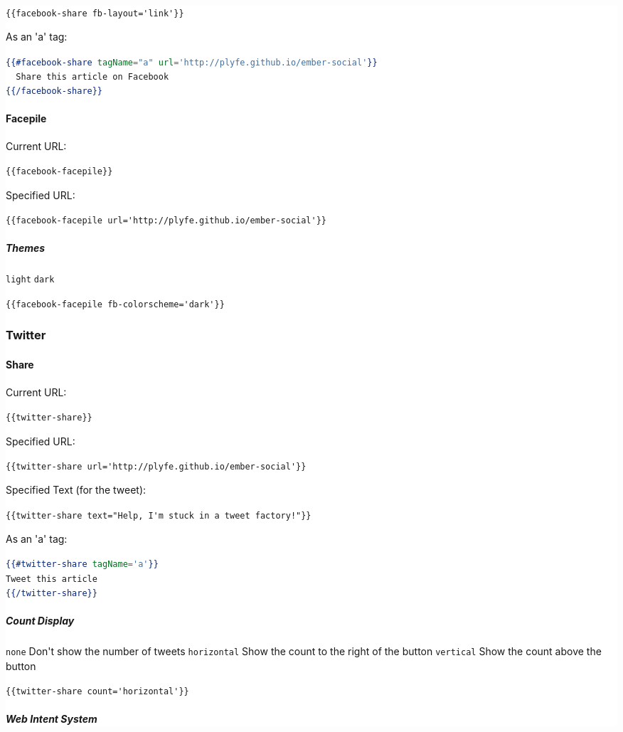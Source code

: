 `{{facebook-share fb-layout='link'}}`

As an 'a' tag:

```handlebars
{{#facebook-share tagName="a" url='http://plyfe.github.io/ember-social'}}
  Share this article on Facebook
{{/facebook-share}}
```

#### Facepile

Current URL:

`{{facebook-facepile}}`

Specified URL:

`{{facebook-facepile url='http://plyfe.github.io/ember-social'}}`

##### Themes

`light`
`dark`

`{{facebook-facepile fb-colorscheme='dark'}}`

### Twitter

#### Share

Current URL:

`{{twitter-share}}`

Specified URL:

`{{twitter-share url='http://plyfe.github.io/ember-social'}}`

Specified Text (for the tweet):

`{{twitter-share text="Help, I'm stuck in a tweet factory!"}}`

As an 'a' tag:

```handlebars
{{#twitter-share tagName='a'}}
Tweet this article
{{/twitter-share}}
```

##### Count Display

`none` Don't show the number of tweets
`horizontal` Show the count to the right of the button
`vertical` Show the count above the button

`{{twitter-share count='horizontal'}}`

##### Web Intent System
